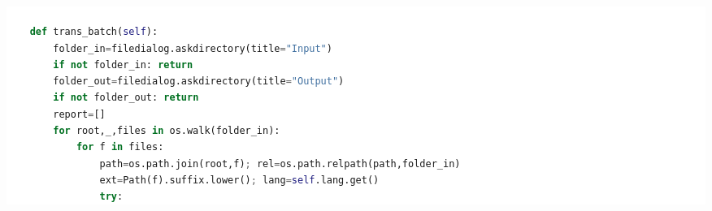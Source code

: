 ```python

    def trans_batch(self):
        folder_in=filedialog.askdirectory(title="Input")
        if not folder_in: return
        folder_out=filedialog.askdirectory(title="Output")
        if not folder_out: return
        report=[]
        for root,_,files in os.walk(folder_in):
            for f in files:
                path=os.path.join(root,f); rel=os.path.relpath(path,folder_in)
                ext=Path(f).suffix.lower(); lang=self.lang.get()
                try:
